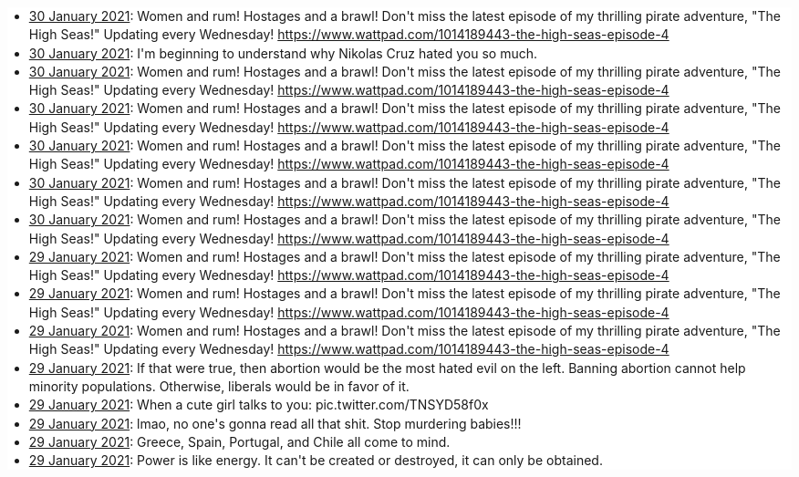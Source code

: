 * [30 January 2021](https://web.archive.org/web/20210130011329/https://twitter.com/Wr1t1ngIsHardXD/status/1355323145360711680): Women and rum! Hostages and a brawl! Don't miss the latest episode of my thrilling pirate adventure, "The High Seas!"  Updating every Wednesday! https://www.wattpad.com/1014189443-the-high-seas-episode-4 
* [30 January 2021](https://web.archive.org/web/20210130011128/https://twitter.com/Wr1t1ngIsHardXD/status/1355322623920656387): I'm beginning to understand why Nikolas Cruz hated you so much. 
* [30 January 2021](https://web.archive.org/web/20210130000214/https://twitter.com/Wr1t1ngIsHardXD/status/1355305234160037890): Women and rum! Hostages and a brawl! Don't miss the latest episode of my thrilling pirate adventure, "The High Seas!"  Updating every Wednesday! https://www.wattpad.com/1014189443-the-high-seas-episode-4 
* [30 January 2021](https://web.archive.org/web/20210130000154/https://twitter.com/Wr1t1ngIsHardXD/status/1355305159220457481): Women and rum! Hostages and a brawl! Don't miss the latest episode of my thrilling pirate adventure, "The High Seas!"  Updating every Wednesday! https://www.wattpad.com/1014189443-the-high-seas-episode-4 
* [30 January 2021](https://web.archive.org/web/20210130000137/https://twitter.com/Wr1t1ngIsHardXD/status/1355305076869521408): Women and rum! Hostages and a brawl! Don't miss the latest episode of my thrilling pirate adventure, "The High Seas!"  Updating every Wednesday! https://www.wattpad.com/1014189443-the-high-seas-episode-4 
* [30 January 2021](https://web.archive.org/web/20210130000123/https://twitter.com/Wr1t1ngIsHardXD/status/1355305004932984836): Women and rum! Hostages and a brawl! Don't miss the latest episode of my thrilling pirate adventure, "The High Seas!"  Updating every Wednesday! https://www.wattpad.com/1014189443-the-high-seas-episode-4 
* [30 January 2021](https://web.archive.org/web/20210130000059/https://twitter.com/Wr1t1ngIsHardXD/status/1355304941368311810): Women and rum! Hostages and a brawl! Don't miss the latest episode of my thrilling pirate adventure, "The High Seas!"  Updating every Wednesday! https://www.wattpad.com/1014189443-the-high-seas-episode-4 
* [29 January 2021](https://web.archive.org/web/20210129235920/https://twitter.com/Wr1t1ngIsHardXD/status/1355304506712612873): Women and rum! Hostages and a brawl! Don't miss the latest episode of my thrilling pirate adventure, "The High Seas!"  Updating every Wednesday! https://www.wattpad.com/1014189443-the-high-seas-episode-4 
* [29 January 2021](https://web.archive.org/web/20210129235902/https://twitter.com/Wr1t1ngIsHardXD/status/1355304422293860354): Women and rum! Hostages and a brawl! Don't miss the latest episode of my thrilling pirate adventure, "The High Seas!"  Updating every Wednesday! https://www.wattpad.com/1014189443-the-high-seas-episode-4 
* [29 January 2021](https://web.archive.org/web/20210129235906/https://twitter.com/Wr1t1ngIsHardXD/status/1355304369005191169): Women and rum! Hostages and a brawl! Don't miss the latest episode of my thrilling pirate adventure, "The High Seas!"  Updating every Wednesday! https://www.wattpad.com/1014189443-the-high-seas-episode-4 
* [29 January 2021](https://web.archive.org/web/20210129221852/https://twitter.com/Wr1t1ngIsHardXD/status/1355279216888193025): If that were true, then abortion would be the most hated evil on the left.   Banning abortion cannot help minority populations. Otherwise, liberals would be in favor of it. 
* [29 January 2021](https://web.archive.org/web/20210129214944/https://twitter.com/Wr1t1ngIsHardXD/status/1355271876407414786): When a cute girl talks to you: pic.twitter.com/TNSYD58f0x 
* [29 January 2021](https://web.archive.org/web/20210129213546/https://twitter.com/Wr1t1ngIsHardXD/status/1355268355230461954): lmao, no one's gonna read all that shit.   Stop murdering babies!!! 
* [29 January 2021](https://web.archive.org/web/20210129213457/https://twitter.com/Wr1t1ngIsHardXD/status/1355268204134858753): Greece, Spain, Portugal, and Chile all come to mind. 
* [29 January 2021](https://web.archive.org/web/20210129023657/https://twitter.com/Wr1t1ngIsHardXD/status/1354981735017152514): Power is like energy. It can't be created or destroyed, it can only be obtained. 
